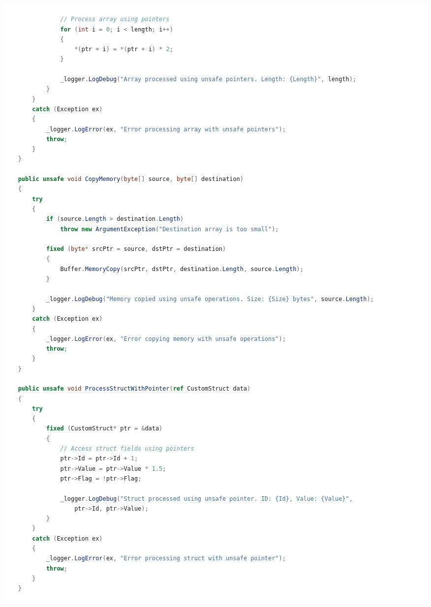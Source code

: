 ```csharp
                
                // Process array using pointers
                for (int i = 0; i < length; i++)
                {
                    *(ptr + i) = *(ptr + i) * 2;
                }
                
                _logger.LogDebug("Array processed using unsafe pointers. Length: {Length}", length);
            }
        }
        catch (Exception ex)
        {
            _logger.LogError(ex, "Error processing array with unsafe pointers");
            throw;
        }
    }
    
    public unsafe void CopyMemory(byte[] source, byte[] destination)
    {
        try
        {
            if (source.Length > destination.Length)
                throw new ArgumentException("Destination array is too small");
            
            fixed (byte* srcPtr = source, dstPtr = destination)
            {
                Buffer.MemoryCopy(srcPtr, dstPtr, destination.Length, source.Length);
            }
            
            _logger.LogDebug("Memory copied using unsafe operations. Size: {Size} bytes", source.Length);
        }
        catch (Exception ex)
        {
            _logger.LogError(ex, "Error copying memory with unsafe operations");
            throw;
        }
    }
    
    public unsafe void ProcessStructWithPointer(ref CustomStruct data)
    {
        try
        {
            fixed (CustomStruct* ptr = &data)
            {
                // Access struct fields using pointers
                ptr->Id = ptr->Id + 1;
                ptr->Value = ptr->Value * 1.5;
                ptr->Flag = !ptr->Flag;
                
                _logger.LogDebug("Struct processed using unsafe pointer. ID: {Id}, Value: {Value}", 
                    ptr->Id, ptr->Value);
            }
        }
        catch (Exception ex)
        {
            _logger.LogError(ex, "Error processing struct with unsafe pointer");
            throw;
        }
    }
    
```